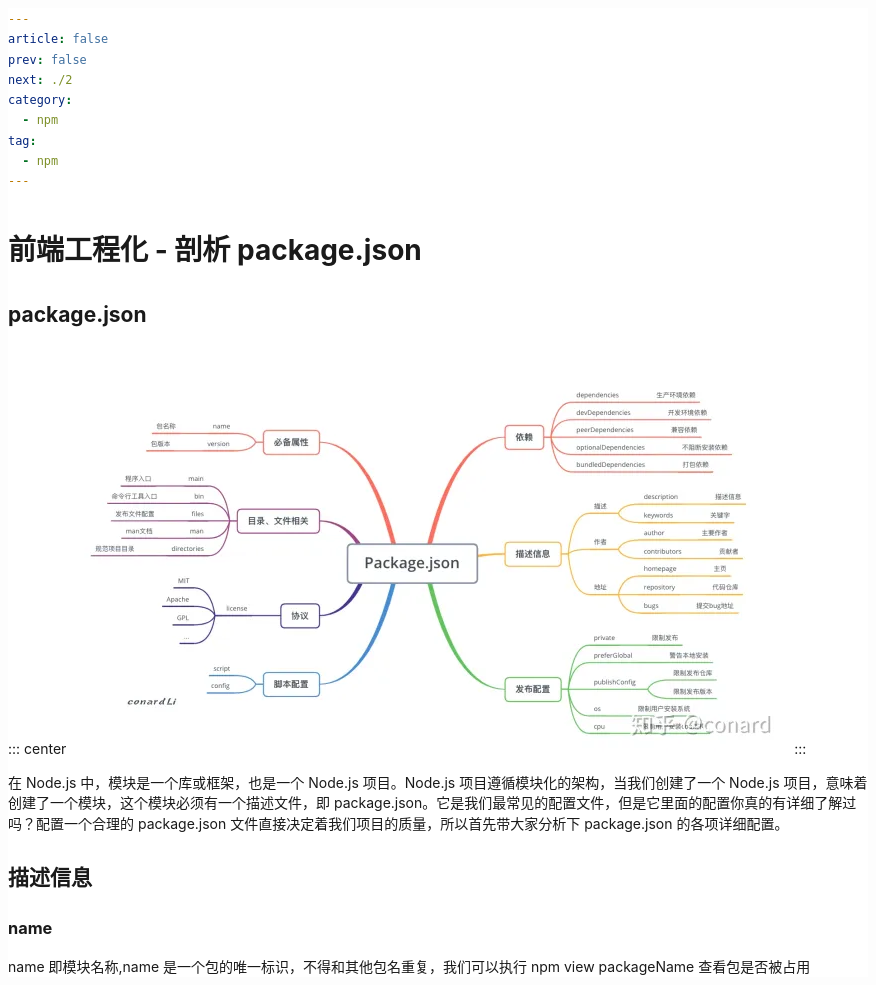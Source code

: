 ```yaml
---
article: false
prev: false
next: ./2
category:
  - npm
tag:
  - npm
---
```


# 前端工程化 - 剖析 package.json

## package.json

::: center
![这就是我](./package.webp '这就是我')
:::

在 Node.js 中，模块是一个库或框架，也是一个 Node.js 项目。Node.js 项目遵循模块化的架构，当我们创建了一个 Node.js 项目，意味着创建了一个模块，这个模块必须有一个描述文件，即 package.json。它是我们最常见的配置文件，但是它里面的配置你真的有详细了解过吗？配置一个合理的 package.json 文件直接决定着我们项目的质量，所以首先带大家分析下 package.json 的各项详细配置。

## 描述信息

### name

name 即模块名称,name 是一个包的唯一标识，不得和其他包名重复，我们可以执行 npm view packageName 查看包是否被占用
